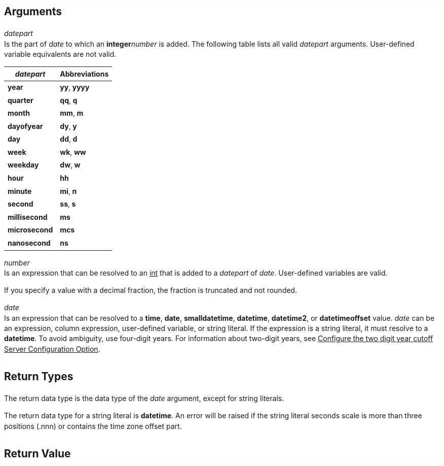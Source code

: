 ## Arguments  
 *datepart*  
 Is the part of *date* to which an **integer***number* is added. The following table lists all valid *datepart* arguments. User-defined variable equivalents are not valid.  
  
|*datepart*|Abbreviations|  
|----------------|-------------------|  
|**year**|**yy**, **yyyy**|  
|**quarter**|**qq**, **q**|  
|**month**|**mm**, **m**|  
|**dayofyear**|**dy**, **y**|  
|**day**|**dd**, **d**|  
|**week**|**wk**, **ww**|  
|**weekday**|**dw**, **w**|  
|**hour**|**hh**|  
|**minute**|**mi**, **n**|  
|**second**|**ss**, **s**|  
|**millisecond**|**ms**|  
|**microsecond**|**mcs**|  
|**nanosecond**|**ns**|  
  
 *number*  
 Is an expression that can be resolved to an [int](../../t-sql/data-types/int-bigint-smallint-and-tinyint-transact-sql.md) that is added to a *datepart* of *date*. User-defined variables are valid.  
  
 If you specify a value with a decimal fraction, the fraction is truncated and not rounded.  
  
 *date*  
 Is an expression that can be resolved to a **time**, **date**, **smalldatetime**, **datetime**, **datetime2**, or **datetimeoffset** value. *date* can be an expression, column expression, user-defined variable, or string literal. If the expression is a string literal, it must resolve to a **datetime**. To avoid ambiguity, use four-digit years. For information about two-digit years, see [Configure the two digit year cutoff Server Configuration Option](../../database-engine/configure/windows/configure-the-two-digit-year-cutoff-server-configuration-option.md).  
  
## Return Types  
 The return data type is the data type of the *date* argument, except for string literals.  
  
 The return data type for a string literal is **datetime**. An error will be raised if the string literal seconds scale is more than three positions (.nnn) or contains the time zone offset part.  
  
## Return Value  
  